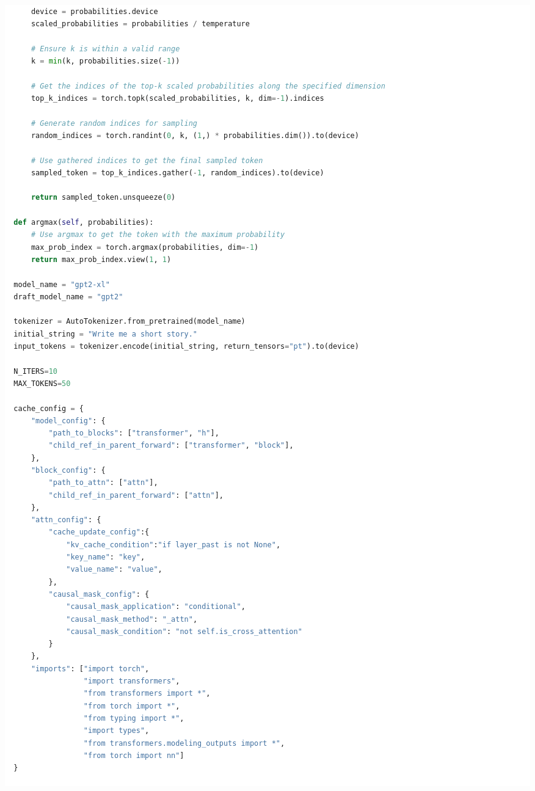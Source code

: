   ```python
        device = probabilities.device
        scaled_probabilities = probabilities / temperature
    
        # Ensure k is within a valid range
        k = min(k, probabilities.size(-1))
    
        # Get the indices of the top-k scaled probabilities along the specified dimension
        top_k_indices = torch.topk(scaled_probabilities, k, dim=-1).indices
    
        # Generate random indices for sampling
        random_indices = torch.randint(0, k, (1,) * probabilities.dim()).to(device)
    
        # Use gathered indices to get the final sampled token
        sampled_token = top_k_indices.gather(-1, random_indices).to(device)
    
        return sampled_token.unsqueeze(0)
    
    def argmax(self, probabilities):
        # Use argmax to get the token with the maximum probability
        max_prob_index = torch.argmax(probabilities, dim=-1)
        return max_prob_index.view(1, 1)
    
    model_name = "gpt2-xl"
    draft_model_name = "gpt2"
    
    tokenizer = AutoTokenizer.from_pretrained(model_name)
    initial_string = "Write me a short story."
    input_tokens = tokenizer.encode(initial_string, return_tensors="pt").to(device)
    
    N_ITERS=10
    MAX_TOKENS=50
    
    cache_config = {
        "model_config": {
            "path_to_blocks": ["transformer", "h"],
            "child_ref_in_parent_forward": ["transformer", "block"],
        },
        "block_config": {
            "path_to_attn": ["attn"],
            "child_ref_in_parent_forward": ["attn"], 
        },
        "attn_config": {
            "cache_update_config":{
                "kv_cache_condition":"if layer_past is not None",
                "key_name": "key",
                "value_name": "value",
            },
            "causal_mask_config": {
                "causal_mask_application": "conditional",
                "causal_mask_method": "_attn",
                "causal_mask_condition": "not self.is_cross_attention"
            }
        },
        "imports": ["import torch", 
                    "import transformers", 
                    "from transformers import *", 
                    "from torch import *", 
                    "from typing import *", 
                    "import types", 
                    "from transformers.modeling_outputs import *", 
                    "from torch import nn"]
    }
    
  ```